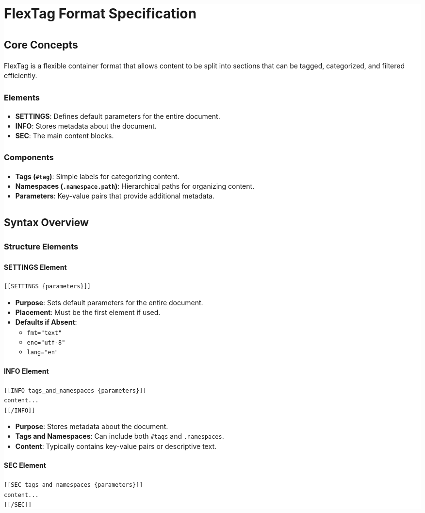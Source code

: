 # FlexTag Format Specification

## Core Concepts

FlexTag is a flexible container format that allows content to be split into sections that can be tagged, categorized, and filtered efficiently.

### Elements
- **SETTINGS**: Defines default parameters for the entire document.
- **INFO**: Stores metadata about the document.
- **SEC**: The main content blocks.

### Components
- **Tags (`#tag`)**: Simple labels for categorizing content.
- **Namespaces (`.namespace.path`)**: Hierarchical paths for organizing content.
- **Parameters**: Key-value pairs that provide additional metadata.

## Syntax Overview

### Structure Elements

#### SETTINGS Element

```
[[SETTINGS {parameters}]]
```

- **Purpose**: Sets default parameters for the entire document.
- **Placement**: Must be the first element if used.
- **Defaults if Absent**:
  - `fmt="text"`
  - `enc="utf-8"`
  - `lang="en"`

#### INFO Element

```
[[INFO tags_and_namespaces {parameters}]]
content...
[[/INFO]]
```

- **Purpose**: Stores metadata about the document.
- **Tags and Namespaces**: Can include both `#tags` and `.namespaces`.
- **Content**: Typically contains key-value pairs or descriptive text.

#### SEC Element

```
[[SEC tags_and_namespaces {parameters}]]
content...
[[/SEC]]
```
